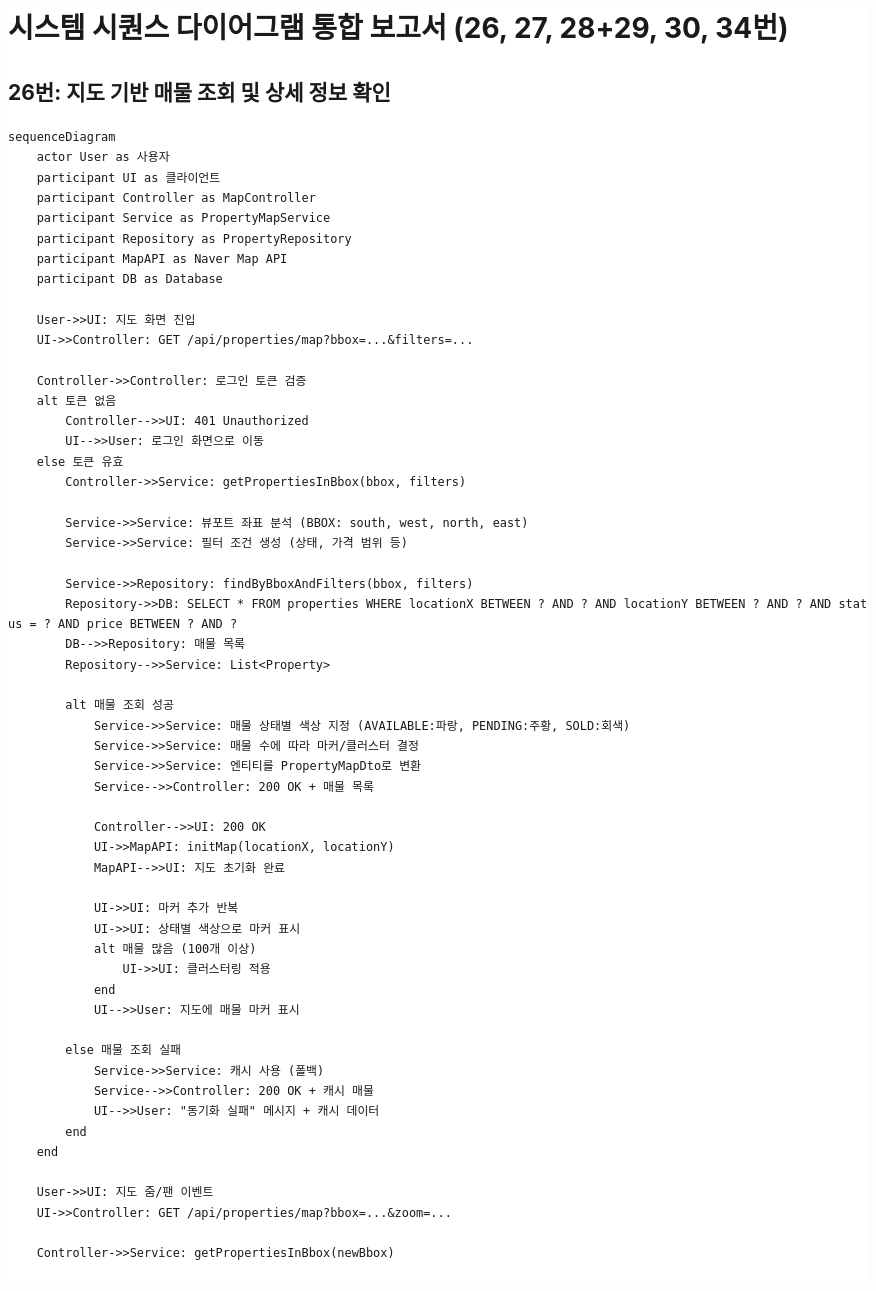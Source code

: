 # 시스템 시퀀스 다이어그램 통합 보고서 (26, 27, 28+29, 30, 34번)

## 26번: 지도 기반 매물 조회 및 상세 정보 확인

```mermaid
sequenceDiagram
    actor User as 사용자
    participant UI as 클라이언트
    participant Controller as MapController
    participant Service as PropertyMapService
    participant Repository as PropertyRepository
    participant MapAPI as Naver Map API
    participant DB as Database

    User->>UI: 지도 화면 진입
    UI->>Controller: GET /api/properties/map?bbox=...&filters=...
    
    Controller->>Controller: 로그인 토큰 검증
    alt 토큰 없음
        Controller-->>UI: 401 Unauthorized
        UI-->>User: 로그인 화면으로 이동
    else 토큰 유효
        Controller->>Service: getPropertiesInBbox(bbox, filters)
        
        Service->>Service: 뷰포트 좌표 분석 (BBOX: south, west, north, east)
        Service->>Service: 필터 조건 생성 (상태, 가격 범위 등)
        
        Service->>Repository: findByBboxAndFilters(bbox, filters)
        Repository->>DB: SELECT * FROM properties WHERE locationX BETWEEN ? AND ? AND locationY BETWEEN ? AND ? AND status = ? AND price BETWEEN ? AND ?
        DB-->>Repository: 매물 목록
        Repository-->>Service: List<Property>
        
        alt 매물 조회 성공
            Service->>Service: 매물 상태별 색상 지정 (AVAILABLE:파랑, PENDING:주황, SOLD:회색)
            Service->>Service: 매물 수에 따라 마커/클러스터 결정
            Service->>Service: 엔티티를 PropertyMapDto로 변환
            Service-->>Controller: 200 OK + 매물 목록
            
            Controller-->>UI: 200 OK
            UI->>MapAPI: initMap(locationX, locationY)
            MapAPI-->>UI: 지도 초기화 완료
            
            UI->>UI: 마커 추가 반복
            UI->>UI: 상태별 색상으로 마커 표시
            alt 매물 많음 (100개 이상)
                UI->>UI: 클러스터링 적용
            end
            UI-->>User: 지도에 매물 마커 표시
            
        else 매물 조회 실패
            Service->>Service: 캐시 사용 (폴백)
            Service-->>Controller: 200 OK + 캐시 매물
            UI-->>User: "동기화 실패" 메시지 + 캐시 데이터
        end
    end

    User->>UI: 지도 줌/팬 이벤트
    UI->>Controller: GET /api/properties/map?bbox=...&zoom=...
    
    Controller->>Service: getPropertiesInBbox(newBbox)
    
```